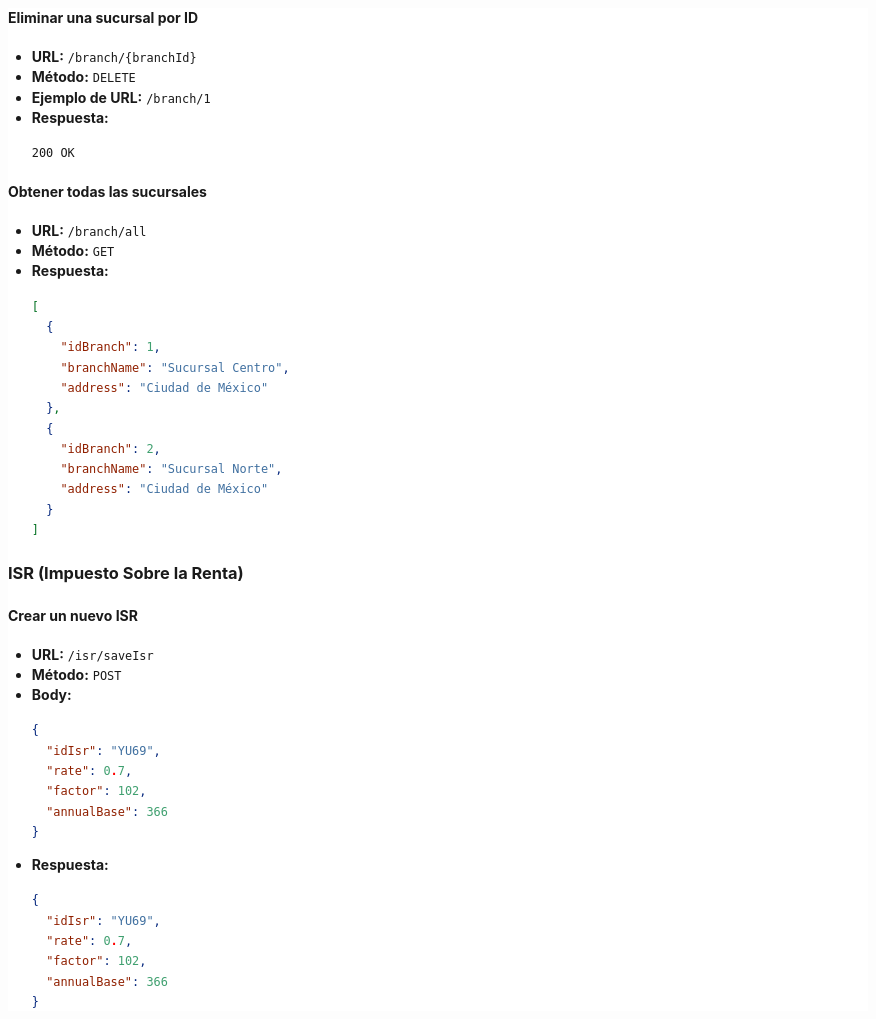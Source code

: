 #### Eliminar una sucursal por ID

- **URL:** `/branch/{branchId}`
- **Método:** `DELETE`
- **Ejemplo de URL:** `/branch/1`
- **Respuesta:**
  ```
  200 OK
  ```

#### Obtener todas las sucursales

- **URL:** `/branch/all`
- **Método:** `GET`
- **Respuesta:**
  ```json
  [
    {
      "idBranch": 1,
      "branchName": "Sucursal Centro",
      "address": "Ciudad de México"
    },
    {
      "idBranch": 2,
      "branchName": "Sucursal Norte",
      "address": "Ciudad de México"
    }
  ]
  ```

### ISR (Impuesto Sobre la Renta)

#### Crear un nuevo ISR

- **URL:** `/isr/saveIsr`
- **Método:** `POST`
- **Body:**
  ```json
  {
    "idIsr": "YU69",
    "rate": 0.7,
    "factor": 102,
    "annualBase": 366
  }
  ```
- **Respuesta:**
  ```json
  {
    "idIsr": "YU69",
    "rate": 0.7,
    "factor": 102,
    "annualBase": 366
  }
  ```
